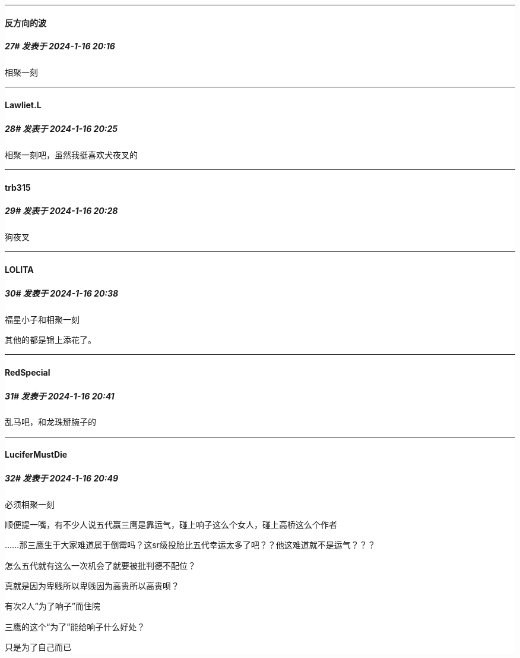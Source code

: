 *****

####  反方向的波  
##### 27#       发表于 2024-1-16 20:16

相聚一刻

*****

####  Lawliet.L  
##### 28#       发表于 2024-1-16 20:25

相聚一刻吧，虽然我挺喜欢犬夜叉的

*****

####  trb315  
##### 29#       发表于 2024-1-16 20:28

狗夜叉

*****

####  LOLITA  
##### 30#       发表于 2024-1-16 20:38

福星小子和相聚一刻

其他的都是锦上添花了。

*****

####  RedSpecial  
##### 31#       发表于 2024-1-16 20:41

乱马吧，和龙珠掰腕子的

*****

####  LuciferMustDie  
##### 32#       发表于 2024-1-16 20:49

必须相聚一刻

顺便提一嘴，有不少人说五代赢三鹰是靠运气，碰上响子这么个女人，碰上高桥这么个作者

……那三鹰生于大家难道属于倒霉吗？这sr级投胎比五代幸运太多了吧？？他这难道就不是运气？？？

怎么五代就有这么一次机会了就要被批判德不配位？

真就是因为卑贱所以卑贱因为高贵所以高贵呗？

有次2人“为了响子”而住院

三鹰的这个“为了”能给响子什么好处？

只是为了自己而已
